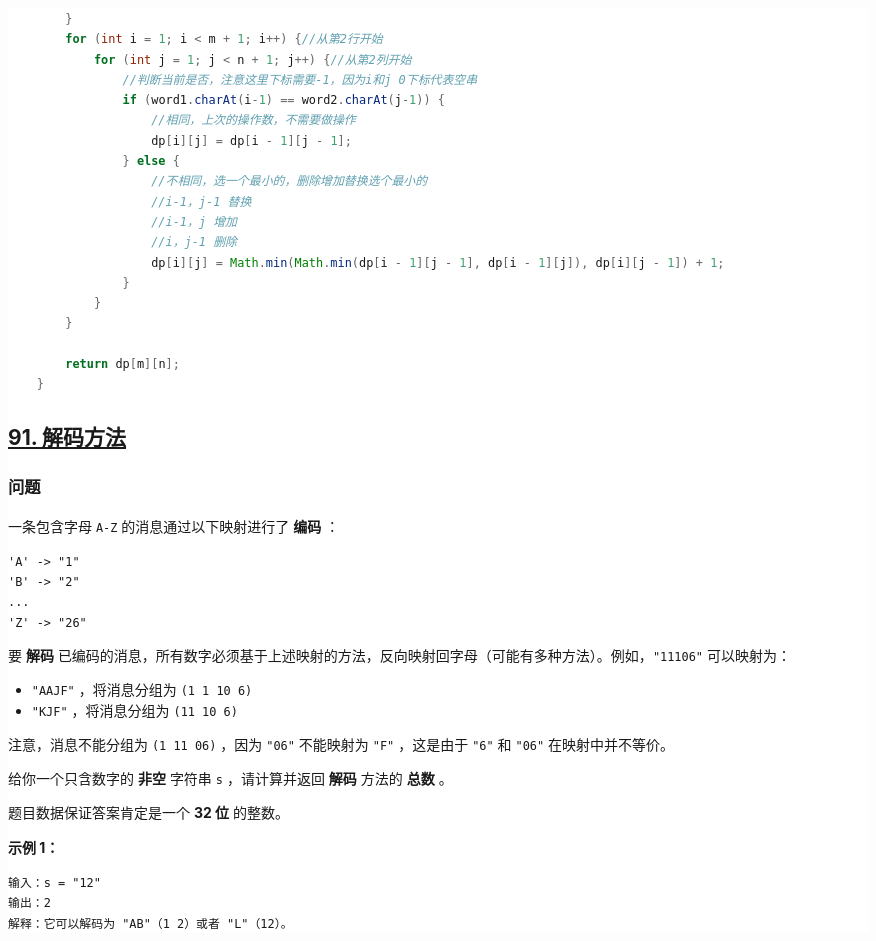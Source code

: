 ```java
        }
        for (int i = 1; i < m + 1; i++) {//从第2行开始
            for (int j = 1; j < n + 1; j++) {//从第2列开始
                //判断当前是否，注意这里下标需要-1，因为i和j 0下标代表空串
                if (word1.charAt(i-1) == word2.charAt(j-1)) {
                    //相同，上次的操作数，不需要做操作
                    dp[i][j] = dp[i - 1][j - 1];
                } else {
                    //不相同，选一个最小的，删除增加替换选个最小的
                    //i-1，j-1 替换
                    //i-1，j 增加
                    //i，j-1 删除
                    dp[i][j] = Math.min(Math.min(dp[i - 1][j - 1], dp[i - 1][j]), dp[i][j - 1]) + 1;
                }
            }
        }

        return dp[m][n];
    }
```



## [91. 解码方法](https://leetcode.cn/problems/decode-ways/)

### 问题

一条包含字母 `A-Z` 的消息通过以下映射进行了 **编码** ：

```
'A' -> "1"
'B' -> "2"
...
'Z' -> "26"
```

要 **解码** 已编码的消息，所有数字必须基于上述映射的方法，反向映射回字母（可能有多种方法）。例如，`"11106"` 可以映射为：

- `"AAJF"` ，将消息分组为 `(1 1 10 6)`
- `"KJF"` ，将消息分组为 `(11 10 6)`

注意，消息不能分组为 `(1 11 06)` ，因为 `"06"` 不能映射为 `"F"` ，这是由于 `"6"` 和 `"06"` 在映射中并不等价。

给你一个只含数字的 **非空** 字符串 `s` ，请计算并返回 **解码** 方法的 **总数** 。

题目数据保证答案肯定是一个 **32 位** 的整数。

 

**示例 1：**

```
输入：s = "12"
输出：2
解释：它可以解码为 "AB"（1 2）或者 "L"（12）。
```
